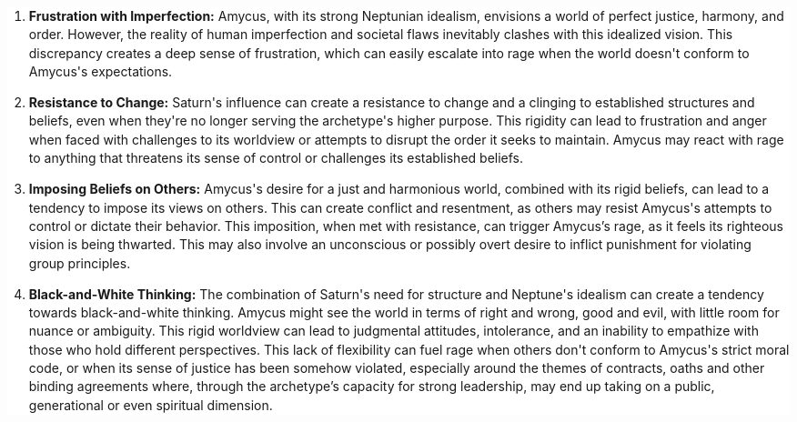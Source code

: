 1. **Frustration with Imperfection:**  Amycus, with its strong Neptunian idealism, envisions a world of perfect justice, harmony, and order. However, the reality of human imperfection and societal flaws inevitably clashes with this idealized vision. This discrepancy creates a deep sense of frustration, which can easily escalate into rage when the world doesn't conform to Amycus's expectations.

2. **Resistance to Change:**  Saturn's influence can create a resistance to change and a clinging to established structures and beliefs, even when they're no longer serving the archetype's higher purpose. This rigidity can lead to frustration and anger when faced with challenges to its worldview or attempts to disrupt the order it seeks to maintain. Amycus may react with rage to anything that threatens its sense of control or challenges its established beliefs.

3. **Imposing Beliefs on Others:** Amycus's desire for a just and harmonious world, combined with its rigid beliefs, can lead to a tendency to impose its views on others. This can create conflict and resentment, as others may resist Amycus's attempts to control or dictate their behavior. This imposition, when met with resistance, can trigger Amycus’s rage, as it feels its righteous vision is being thwarted. This may also involve an unconscious or possibly overt desire to inflict punishment for violating group principles.

4. **Black-and-White Thinking:**  The combination of Saturn's need for structure and Neptune's idealism can create a tendency towards black-and-white thinking. Amycus might see the world in terms of right and wrong, good and evil, with little room for nuance or ambiguity. This rigid worldview can lead to judgmental attitudes, intolerance, and an inability to empathize with those who hold different perspectives. This lack of flexibility can fuel rage when others don't conform to Amycus's strict moral code, or when its sense of justice has been somehow violated, especially around the themes of contracts, oaths and other binding agreements where, through the archetype’s capacity for strong leadership, may end up taking on a public, generational or even spiritual dimension.

